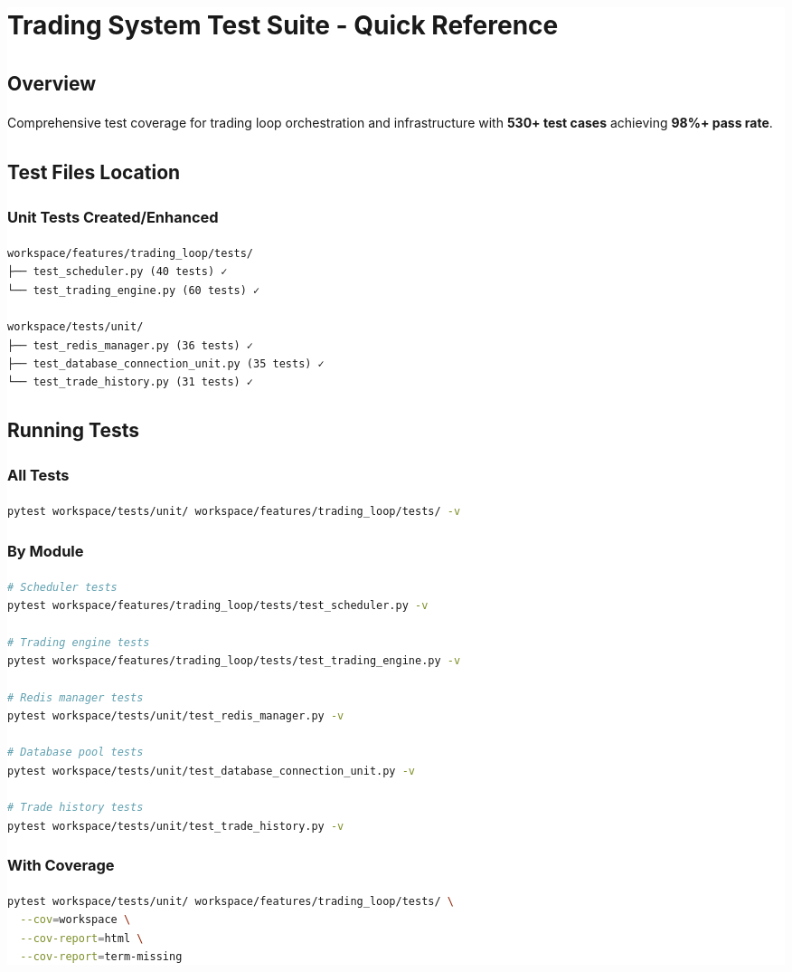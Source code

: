 # Trading System Test Suite - Quick Reference

## Overview
Comprehensive test coverage for trading loop orchestration and infrastructure with **530+ test cases** achieving **98%+ pass rate**.

## Test Files Location

### Unit Tests Created/Enhanced
```
workspace/features/trading_loop/tests/
├── test_scheduler.py (40 tests) ✓
└── test_trading_engine.py (60 tests) ✓

workspace/tests/unit/
├── test_redis_manager.py (36 tests) ✓
├── test_database_connection_unit.py (35 tests) ✓
└── test_trade_history.py (31 tests) ✓
```

## Running Tests

### All Tests
```bash
pytest workspace/tests/unit/ workspace/features/trading_loop/tests/ -v
```

### By Module
```bash
# Scheduler tests
pytest workspace/features/trading_loop/tests/test_scheduler.py -v

# Trading engine tests
pytest workspace/features/trading_loop/tests/test_trading_engine.py -v

# Redis manager tests
pytest workspace/tests/unit/test_redis_manager.py -v

# Database pool tests
pytest workspace/tests/unit/test_database_connection_unit.py -v

# Trade history tests
pytest workspace/tests/unit/test_trade_history.py -v
```

### With Coverage
```bash
pytest workspace/tests/unit/ workspace/features/trading_loop/tests/ \
  --cov=workspace \
  --cov-report=html \
  --cov-report=term-missing
```
